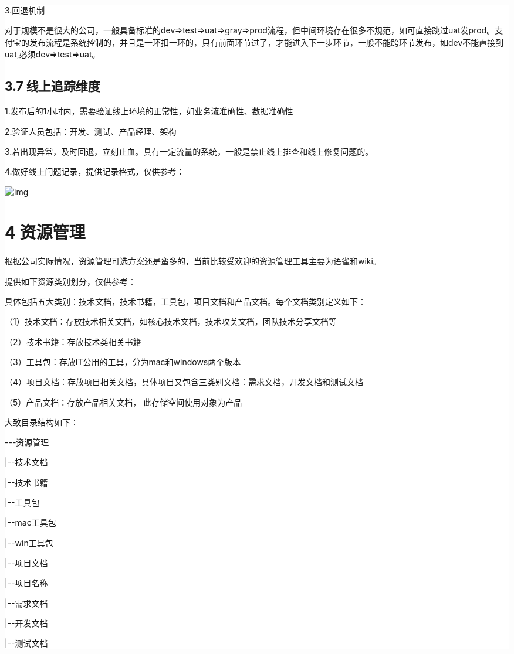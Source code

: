 3.回退机制

对于规模不是很大的公司，一般具备标准的dev=>test=>uat=>gray=>prod流程，但中间环境存在很多不规范，如可直接跳过uat发prod。支付宝的发布流程是系统控制的，并且是一环扣一环的，只有前面环节过了，才能进入下一步环节，一般不能跨环节发布，如dev不能直接到uat,必须dev=>test=>uat。

## 3.7 线上追踪维度

1.发布后的1小时内，需要验证线上环境的正常性，如业务流准确性、数据准确性

2.验证人员包括：开发、测试、产品经理、架构

3.若出现异常，及时回退，立刻止血。具有一定流量的系统，一般是禁止线上排查和线上修复问题的。

4.做好线上问题记录，提供记录格式，仅供参考：

![img](https://img2020.cnblogs.com/blog/1066923/202111/1066923-20211118150854452-1562217310.png)

# 4 资源管理

根据公司实际情况，资源管理可选方案还是蛮多的，当前比较受欢迎的资源管理工具主要为语雀和wiki。

提供如下资源类别划分，仅供参考：

具体包括五大类别：技术文档，技术书籍，工具包，项目文档和产品文档。每个文档类别定义如下：

（1）技术文档：存放技术相关文档，如核心技术文档，技术攻关文档，团队技术分享文档等

（2）技术书籍：存放技术类相关书籍

（3）工具包：存放IT公用的工具，分为mac和windows两个版本

（4）项目文档：存放项目相关文档，具体项目又包含三类别文档：需求文档，开发文档和测试文档

（5）产品文档：存放产品相关文档， 此存储空间使用对象为产品

大致目录结构如下：

---资源管理

|--技术文档

|--技术书籍

|--工具包

|--mac工具包

|--win工具包

|--项目文档

|--项目名称

|--需求文档

|--开发文档

|--测试文档